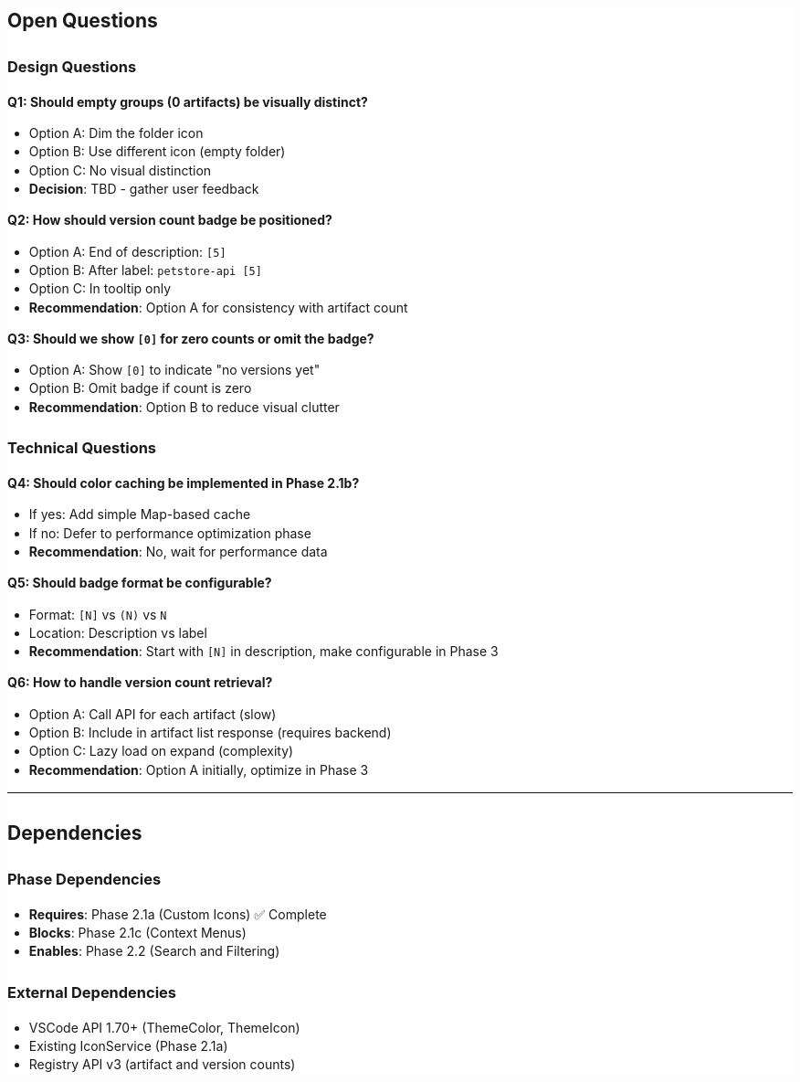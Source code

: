 
## Open Questions

### Design Questions

**Q1: Should empty groups (0 artifacts) be visually distinct?**
- Option A: Dim the folder icon
- Option B: Use different icon (empty folder)
- Option C: No visual distinction
- **Decision**: TBD - gather user feedback

**Q2: How should version count badge be positioned?**
- Option A: End of description: `[5]`
- Option B: After label: `petstore-api [5]`
- Option C: In tooltip only
- **Recommendation**: Option A for consistency with artifact count

**Q3: Should we show `[0]` for zero counts or omit the badge?**
- Option A: Show `[0]` to indicate "no versions yet"
- Option B: Omit badge if count is zero
- **Recommendation**: Option B to reduce visual clutter

### Technical Questions

**Q4: Should color caching be implemented in Phase 2.1b?**
- If yes: Add simple Map-based cache
- If no: Defer to performance optimization phase
- **Recommendation**: No, wait for performance data

**Q5: Should badge format be configurable?**
- Format: `[N]` vs `(N)` vs `N`
- Location: Description vs label
- **Recommendation**: Start with `[N]` in description, make configurable in Phase 3

**Q6: How to handle version count retrieval?**
- Option A: Call API for each artifact (slow)
- Option B: Include in artifact list response (requires backend)
- Option C: Lazy load on expand (complexity)
- **Recommendation**: Option A initially, optimize in Phase 3

---

## Dependencies

### Phase Dependencies
- **Requires**: Phase 2.1a (Custom Icons) ✅ Complete
- **Blocks**: Phase 2.1c (Context Menus)
- **Enables**: Phase 2.2 (Search and Filtering)

### External Dependencies
- VSCode API 1.70+ (ThemeColor, ThemeIcon)
- Existing IconService (Phase 2.1a)
- Registry API v3 (artifact and version counts)

